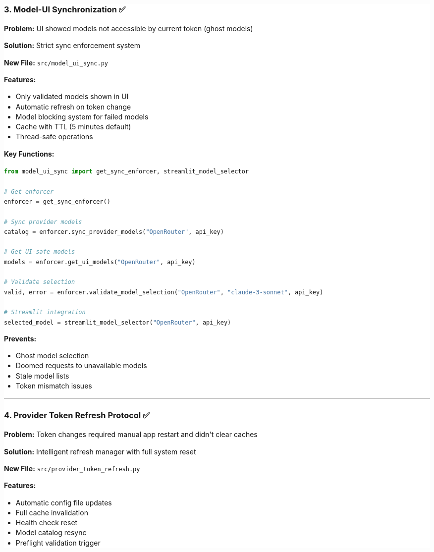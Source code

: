
### 3. **Model-UI Synchronization** ✅
**Problem:** UI showed models not accessible by current token (ghost models)

**Solution:** Strict sync enforcement system

**New File:** `src/model_ui_sync.py`

**Features:**
- Only validated models shown in UI
- Automatic refresh on token change
- Model blocking system for failed models
- Cache with TTL (5 minutes default)
- Thread-safe operations

**Key Functions:**
```python
from model_ui_sync import get_sync_enforcer, streamlit_model_selector

# Get enforcer
enforcer = get_sync_enforcer()

# Sync provider models
catalog = enforcer.sync_provider_models("OpenRouter", api_key)

# Get UI-safe models
models = enforcer.get_ui_models("OpenRouter", api_key)

# Validate selection
valid, error = enforcer.validate_model_selection("OpenRouter", "claude-3-sonnet", api_key)

# Streamlit integration
selected_model = streamlit_model_selector("OpenRouter", api_key)
```

**Prevents:**
- Ghost model selection
- Doomed requests to unavailable models
- Stale model lists
- Token mismatch issues

---

### 4. **Provider Token Refresh Protocol** ✅
**Problem:** Token changes required manual app restart and didn't clear caches

**Solution:** Intelligent refresh manager with full system reset

**New File:** `src/provider_token_refresh.py`

**Features:**
- Automatic config file updates
- Full cache invalidation
- Health check reset
- Model catalog resync
- Preflight validation trigger
